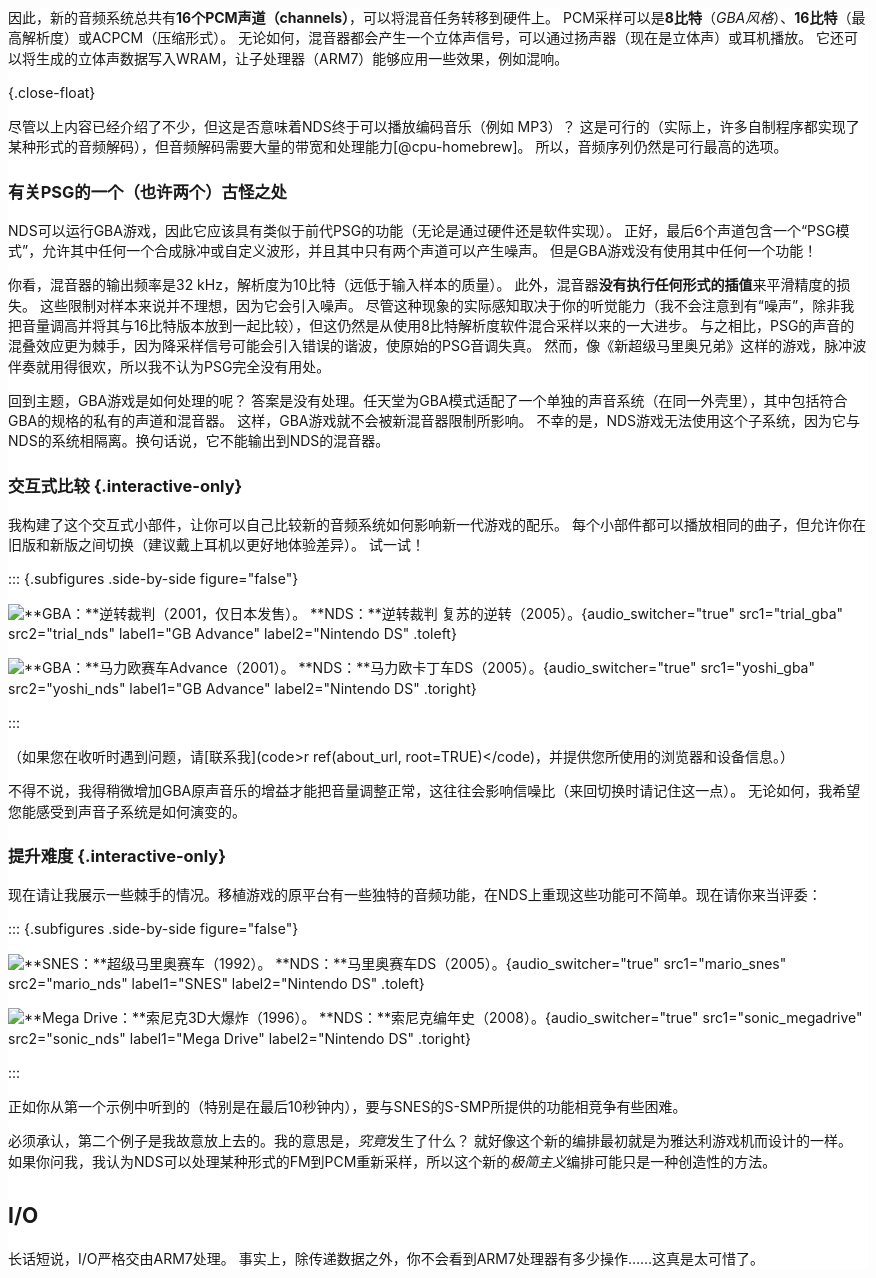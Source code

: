 因此，新的音频系统总共有**16个PCM声道（channels）**，可以将混音任务转移到硬件上。 PCM采样可以是**8比特**（*GBA风格*）、**16比特**（最高解析度）或ACPCM（压缩形式）。 无论如何，混音器都会产生一个立体声信号，可以通过扬声器（现在是立体声）或耳机播放。 它还可以将生成的立体声数据写入WRAM，让子处理器（ARM7）能够应用一些效果，例如混响。

{.close-float}

尽管以上内容已经介绍了不少，但这是否意味着NDS终于可以播放编码音乐（例如 MP3）？ 这是可行的（实际上，许多自制程序都实现了某种形式的音频解码），但音频解码需要大量的带宽和处理能力[@cpu-homebrew]。 所以，音频序列仍然是可行最高的选项。

### 有关PSG的一个（也许两个）古怪之处

NDS可以运行GBA游戏，因此它应该具有类似于前代PSG的功能（无论是通过硬件还是软件实现）。 正好，最后6个声道包含一个“PSG模式”，允许其中任何一个合成脉冲或自定义波形，并且其中只有两个声道可以产生噪声。 但是GBA游戏没有使用其中任何一个功能！

你看，混音器的输出频率是32 kHz，解析度为10比特（远低于输入样本的质量）。 此外，混音器**没有执行任何形式的插值**来平滑精度的损失。 这些限制对样本来说并不理想，因为它会引入噪声。 尽管这种现象的实际感知取决于你的听觉能力（我不会注意到有“噪声”，除非我把音量调高并将其与16比特版本放到一起比较），但这仍然是从使用8比特解析度软件混合采样以来的一大进步。 与之相比，PSG的声音的混叠效应更为棘手，因为降采样信号可能会引入错误的谐波，使原始的PSG音调失真。 然而，像《新超级马里奥兄弟》这样的游戏，脉冲波伴奏就用得很欢，所以我不认为PSG完全没有用处。

回到主题，GBA游戏是如何处理的呢？ 答案是没有处理。任天堂为GBA模式适配了一个单独的声音系统（在同一外壳里），其中包括符合GBA的规格的私有的声道和混音器。 这样，GBA游戏就不会被新混音器限制所影响。 不幸的是，NDS游戏无法使用这个子系统，因为它与NDS的系统相隔离。换句话说，它不能输出到NDS的混音器。

### 交互式比较 {.interactive-only}

我构建了这个交互式小部件，让你可以自己比较新的音频系统如何影响新一代游戏的配乐。 每个小部件都可以播放相同的曲子，但允许你在旧版和新版之间切换（建议戴上耳机以更好地体验差异）。 试一试！

::: {.subfigures .side-by-side figure="false"}

![**GBA：**逆转裁判（2001，仅日本发售）。<br>**NDS：**逆转裁判 复苏的逆转（2005）。](){audio_switcher="true" src1="trial_gba" src2="trial_nds" label1="GB Advance" label2="Nintendo DS" .toleft}

![**GBA：**马力欧赛车Advance（2001）。<br>**NDS：**马力欧卡丁车DS（2005）。](){audio_switcher="true" src1="yoshi_gba" src2="yoshi_nds" label1="GB Advance" label2="Nintendo DS" .toright}

:::

（如果您在收听时遇到问题，请[联系我](code>r ref(about_url, root=TRUE)</code)，并提供您所使用的浏览器和设备信息。）

不得不说，我得稍微增加GBA原声音乐的增益才能把音量调整正常，这往往会影响信噪比（来回切换时请记住这一点）。 无论如何，我希望您能感受到声音子系统是如何演变的。

### 提升难度 {.interactive-only}

现在请让我展示一些棘手的情况。移植游戏的原平台有一些独特的音频功能，在NDS上重现这些功能可不简单。现在请你来当评委：

::: {.subfigures .side-by-side figure="false"}

![**SNES：**超级马里奥赛车（1992）。<br>**NDS：**马里奥赛车DS（2005）。](){audio_switcher="true" src1="mario_snes" src2="mario_nds" label1="SNES" label2="Nintendo DS" .toleft}

![**Mega Drive：**索尼克3D大爆炸（1996）。<br>**NDS：**索尼克编年史（2008）。](){audio_switcher="true" src1="sonic_megadrive" src2="sonic_nds" label1="Mega Drive" label2="Nintendo DS" .toright}

:::

正如你从第一个示例中听到的（特别是在最后10秒钟内），要与SNES的S-SMP所提供的功能相竞争有些困难。

必须承认，第二个例子是我故意放上去的。我的意思是，*究竟*发生了什么？ 就好像这个新的编排最初就是为雅达利游戏机而设计的一样。 如果你问我，我认为NDS可以处理某种形式的FM到PCM重新采样，所以这个新的*极简主义*编排可能只是一种创造性的方法。

## I/O

长话短说，I/O严格交由ARM7处理。 事实上，除传递数据之外，你不会看到ARM7处理器有多少操作……这真是太可惜了。
